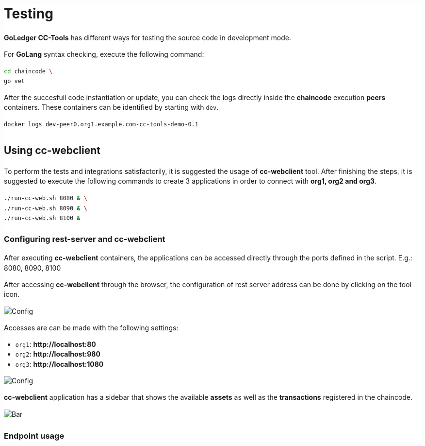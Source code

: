 # Testing

**GoLedger CC-Tools** has different ways for testing the source code in development mode.

For **GoLang** syntax checking, execute the following command:

```sh
cd chaincode \
go vet
```

After the succesfull code instantiation or update, you can check the logs directly inside the **chaincode** execution **peers** containers. These containers can be identified by starting with `dev`.

```sh
docker logs dev-peer0.org1.example.com-cc-tools-demo-0.1
```

## Using cc-webclient

To perform the tests and integrations satisfactorily, it is suggested the usage of **cc-webclient** tool. After finishing the steps, it is suggested to execute the following commands to create 3 applications in order to connect with **org1, org2 and org3**.

```sh
./run-cc-web.sh 8080 & \
./run-cc-web.sh 8090 & \
./run-cc-web.sh 8100 &
```

### Configuring rest-server and cc-webclient

After executing **cc-webclient** containers, the applications can be accessed directly through the ports defined in the script. E.g.: 8080, 8090, 8100

After accessing **cc-webclient** through the browser, the configuration of rest server address can be done by clicking on the tool icon.

![Config](img/header-cc-webclient.png)

Accesses are can be made with the following settings:

- `org1`: **http://localhost:80**
- `org2`: **http://localhost:980**
- `org3`: **http://localhost:1080**

![Config](img/config-cc-webclient.png)

**cc-webclient** application has a sidebar that shows the available **assets** as well as the **transactions** registered in the chaincode.

![Bar](img/bar-cc-webclient.png)

### Endpoint usage
